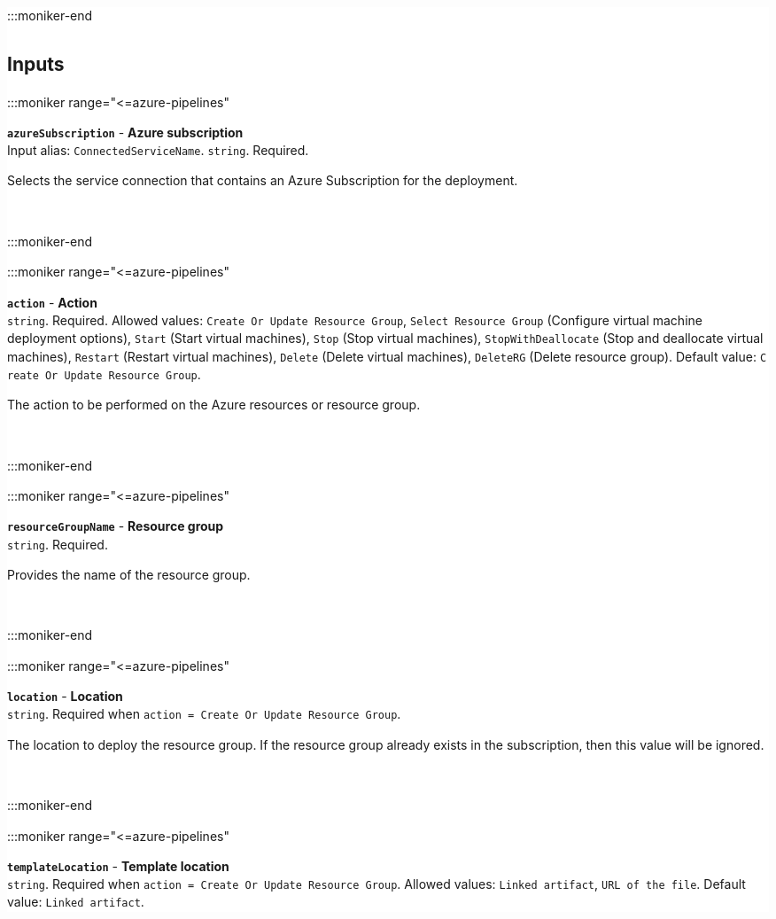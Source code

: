 :::moniker-end



## Inputs


:::moniker range="<=azure-pipelines"

**`azureSubscription`** - **Azure subscription**<br>
Input alias: `ConnectedServiceName`. `string`. Required.<br>

Selects the service connection that contains an Azure Subscription for the deployment.

<br>

:::moniker-end


:::moniker range="<=azure-pipelines"

**`action`** - **Action**<br>
`string`. Required. Allowed values: `Create Or Update Resource Group`, `Select Resource Group` (Configure virtual machine deployment options), `Start` (Start virtual machines), `Stop` (Stop virtual machines), `StopWithDeallocate` (Stop and deallocate virtual machines), `Restart` (Restart virtual machines), `Delete` (Delete virtual machines), `DeleteRG` (Delete resource group). Default value: `Create Or Update Resource Group`.<br>

The action to be performed on the Azure resources or resource group.

<br>

:::moniker-end


:::moniker range="<=azure-pipelines"

**`resourceGroupName`** - **Resource group**<br>
`string`. Required.<br>

Provides the name of the resource group.

<br>

:::moniker-end


:::moniker range="<=azure-pipelines"

**`location`** - **Location**<br>
`string`. Required when `action = Create Or Update Resource Group`.<br>

The location to deploy the resource group. If the resource group already exists in the subscription, then this value will be ignored.

<br>

:::moniker-end


:::moniker range="<=azure-pipelines"

**`templateLocation`** - **Template location**<br>
`string`. Required when `action = Create Or Update Resource Group`. Allowed values: `Linked artifact`, `URL of the file`. Default value: `Linked artifact`.<br>
